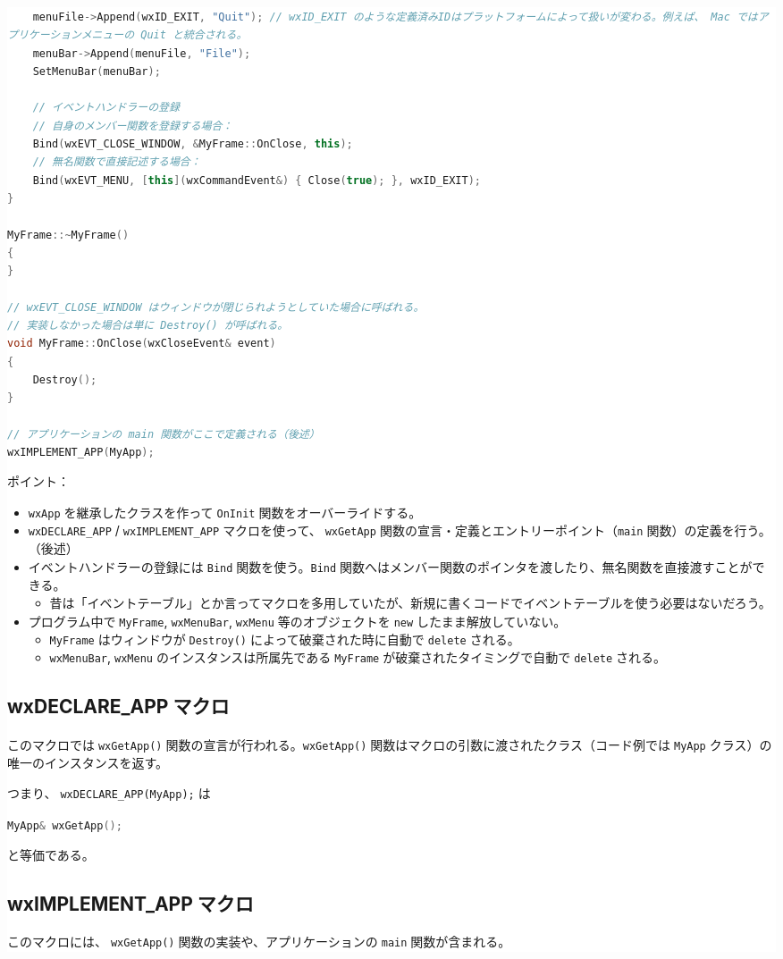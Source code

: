 ```c++:app.cpp
    menuFile->Append(wxID_EXIT, "Quit"); // wxID_EXIT のような定義済みIDはプラットフォームによって扱いが変わる。例えば、 Mac ではアプリケーションメニューの Quit と統合される。
    menuBar->Append(menuFile, "File");
    SetMenuBar(menuBar);

    // イベントハンドラーの登録
    // 自身のメンバー関数を登録する場合：
    Bind(wxEVT_CLOSE_WINDOW, &MyFrame::OnClose, this);
    // 無名関数で直接記述する場合：
    Bind(wxEVT_MENU, [this](wxCommandEvent&) { Close(true); }, wxID_EXIT);
}

MyFrame::~MyFrame()
{
}

// wxEVT_CLOSE_WINDOW はウィンドウが閉じられようとしていた場合に呼ばれる。
// 実装しなかった場合は単に Destroy() が呼ばれる。
void MyFrame::OnClose(wxCloseEvent& event)
{
    Destroy();
}

// アプリケーションの main 関数がここで定義される（後述）
wxIMPLEMENT_APP(MyApp);
```

ポイント：

- `wxApp` を継承したクラスを作って `OnInit` 関数をオーバーライドする。
- `wxDECLARE_APP` / `wxIMPLEMENT_APP` マクロを使って、 `wxGetApp` 関数の宣言・定義とエントリーポイント（`main` 関数）の定義を行う。（後述）
- イベントハンドラーの登録には `Bind` 関数を使う。`Bind` 関数へはメンバー関数のポインタを渡したり、無名関数を直接渡すことができる。
    - 昔は「イベントテーブル」とか言ってマクロを多用していたが、新規に書くコードでイベントテーブルを使う必要はないだろう。
- プログラム中で `MyFrame`, `wxMenuBar`, `wxMenu` 等のオブジェクトを `new` したまま解放していない。
    - `MyFrame` はウィンドウが `Destroy()` によって破棄された時に自動で `delete` される。
    - `wxMenuBar`, `wxMenu` のインスタンスは所属先である `MyFrame` が破棄されたタイミングで自動で `delete` される。

## wxDECLARE_APP マクロ

このマクロでは `wxGetApp()` 関数の宣言が行われる。`wxGetApp()` 関数はマクロの引数に渡されたクラス（コード例では `MyApp` クラス）の唯一のインスタンスを返す。

つまり、 `wxDECLARE_APP(MyApp);` は

```c++
MyApp& wxGetApp();
```

と等価である。

## wxIMPLEMENT_APP マクロ

このマクロには、 `wxGetApp()` 関数の実装や、アプリケーションの `main` 関数が含まれる。

